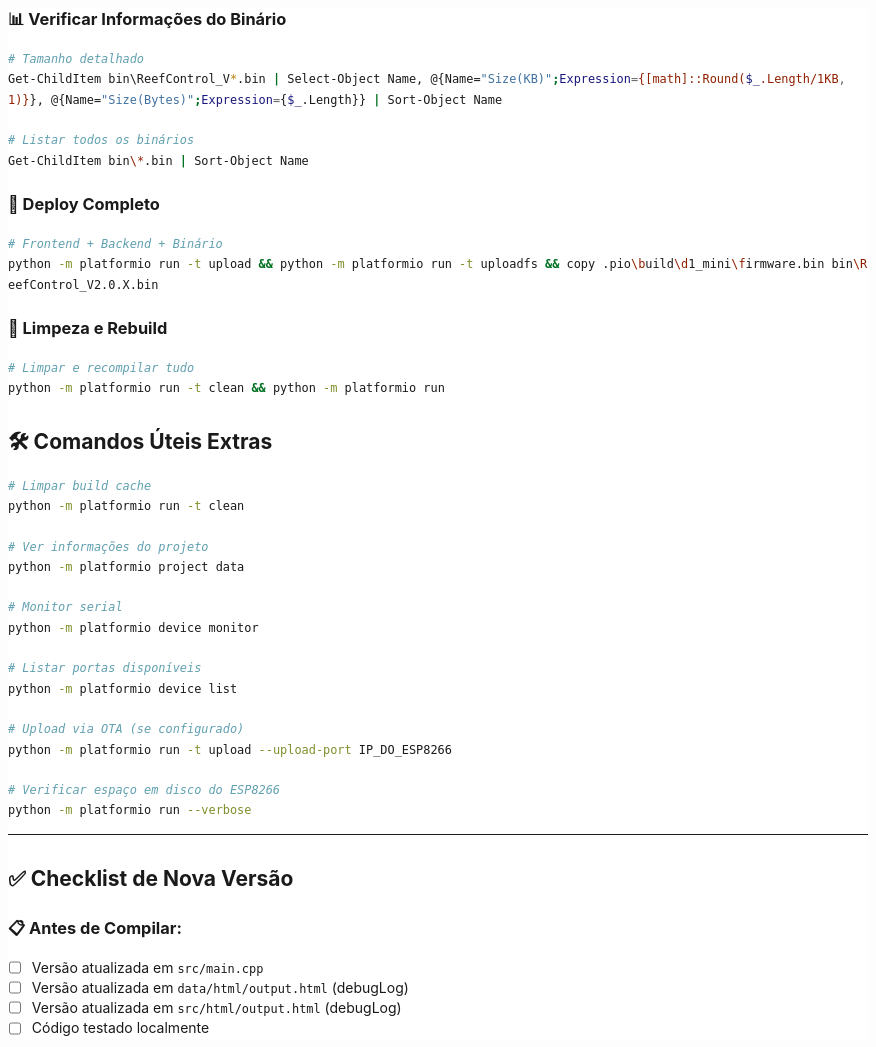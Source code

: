 ### **📊 Verificar Informações do Binário**
```bash
# Tamanho detalhado
Get-ChildItem bin\ReefControl_V*.bin | Select-Object Name, @{Name="Size(KB)";Expression={[math]::Round($_.Length/1KB,1)}}, @{Name="Size(Bytes)";Expression={$_.Length}} | Sort-Object Name

# Listar todos os binários
Get-ChildItem bin\*.bin | Sort-Object Name
```

### **🚀 Deploy Completo**
```bash
# Frontend + Backend + Binário
python -m platformio run -t upload && python -m platformio run -t uploadfs && copy .pio\build\d1_mini\firmware.bin bin\ReefControl_V2.0.X.bin
```

### **🧹 Limpeza e Rebuild**
```bash
# Limpar e recompilar tudo
python -m platformio run -t clean && python -m platformio run
```

## 🛠️ **Comandos Úteis Extras**

```bash
# Limpar build cache
python -m platformio run -t clean

# Ver informações do projeto
python -m platformio project data

# Monitor serial
python -m platformio device monitor

# Listar portas disponíveis
python -m platformio device list

# Upload via OTA (se configurado)
python -m platformio run -t upload --upload-port IP_DO_ESP8266

# Verificar espaço em disco do ESP8266
python -m platformio run --verbose
```

---

## ✅ **Checklist de Nova Versão**

### **📋 Antes de Compilar:**
- [ ] Versão atualizada em `src/main.cpp`
- [ ] Versão atualizada em `data/html/output.html` (debugLog)
- [ ] Versão atualizada em `src/html/output.html` (debugLog)
- [ ] Código testado localmente
